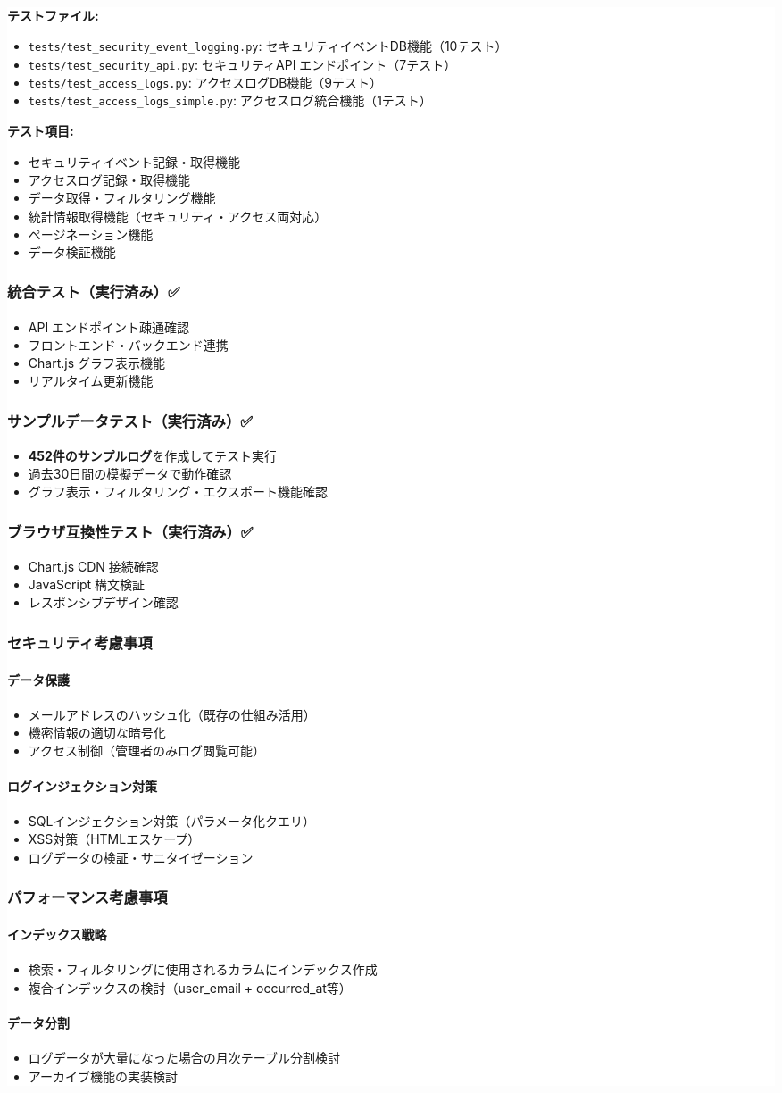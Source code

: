 **テストファイル:**
- `tests/test_security_event_logging.py`: セキュリティイベントDB機能（10テスト）
- `tests/test_security_api.py`: セキュリティAPI エンドポイント（7テスト）
- `tests/test_access_logs.py`: アクセスログDB機能（9テスト）
- `tests/test_access_logs_simple.py`: アクセスログ統合機能（1テスト）

**テスト項目:**
- セキュリティイベント記録・取得機能
- アクセスログ記録・取得機能
- データ取得・フィルタリング機能
- 統計情報取得機能（セキュリティ・アクセス両対応）
- ページネーション機能
- データ検証機能

### 統合テスト（実行済み）✅
- API エンドポイント疎通確認
- フロントエンド・バックエンド連携
- Chart.js グラフ表示機能
- リアルタイム更新機能

### サンプルデータテスト（実行済み）✅
- **452件のサンプルログ**を作成してテスト実行
- 過去30日間の模擬データで動作確認
- グラフ表示・フィルタリング・エクスポート機能確認

### ブラウザ互換性テスト（実行済み）✅
- Chart.js CDN 接続確認
- JavaScript 構文検証
- レスポンシブデザイン確認

### セキュリティ考慮事項

#### データ保護
- メールアドレスのハッシュ化（既存の仕組み活用）
- 機密情報の適切な暗号化
- アクセス制御（管理者のみログ閲覧可能）

#### ログインジェクション対策
- SQLインジェクション対策（パラメータ化クエリ）
- XSS対策（HTMLエスケープ）
- ログデータの検証・サニタイゼーション

### パフォーマンス考慮事項

#### インデックス戦略
- 検索・フィルタリングに使用されるカラムにインデックス作成
- 複合インデックスの検討（user_email + occurred_at等）

#### データ分割
- ログデータが大量になった場合の月次テーブル分割検討
- アーカイブ機能の実装検討
